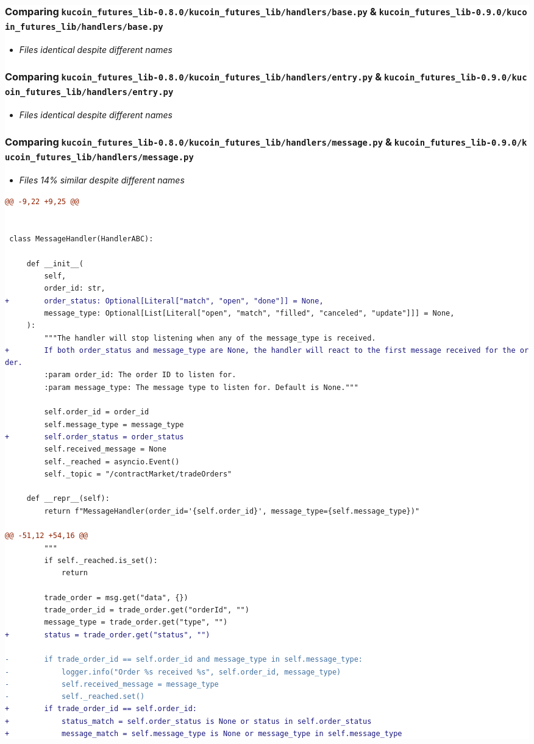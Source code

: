 ### Comparing `kucoin_futures_lib-0.8.0/kucoin_futures_lib/handlers/base.py` & `kucoin_futures_lib-0.9.0/kucoin_futures_lib/handlers/base.py`

 * *Files identical despite different names*

### Comparing `kucoin_futures_lib-0.8.0/kucoin_futures_lib/handlers/entry.py` & `kucoin_futures_lib-0.9.0/kucoin_futures_lib/handlers/entry.py`

 * *Files identical despite different names*

### Comparing `kucoin_futures_lib-0.8.0/kucoin_futures_lib/handlers/message.py` & `kucoin_futures_lib-0.9.0/kucoin_futures_lib/handlers/message.py`

 * *Files 14% similar despite different names*

```diff
@@ -9,22 +9,25 @@
 
 
 class MessageHandler(HandlerABC):
 
     def __init__(
         self,
         order_id: str,
+        order_status: Optional[Literal["match", "open", "done"]] = None,
         message_type: Optional[List[Literal["open", "match", "filled", "canceled", "update"]]] = None,
     ):
         """The handler will stop listening when any of the message_type is received.
+        If both order_status and message_type are None, the handler will react to the first message received for the order.
         :param order_id: The order ID to listen for.
         :param message_type: The message type to listen for. Default is None."""
 
         self.order_id = order_id
         self.message_type = message_type
+        self.order_status = order_status
         self.received_message = None
         self._reached = asyncio.Event()
         self._topic = "/contractMarket/tradeOrders"
 
     def __repr__(self):
         return f"MessageHandler(order_id='{self.order_id}', message_type={self.message_type})"
 
@@ -51,12 +54,16 @@
         """
         if self._reached.is_set():
             return
 
         trade_order = msg.get("data", {})
         trade_order_id = trade_order.get("orderId", "")
         message_type = trade_order.get("type", "")
+        status = trade_order.get("status", "")
 
-        if trade_order_id == self.order_id and message_type in self.message_type:
-            logger.info("Order %s received %s", self.order_id, message_type)
-            self.received_message = message_type
-            self._reached.set()
+        if trade_order_id == self.order_id:
+            status_match = self.order_status is None or status in self.order_status
+            message_match = self.message_type is None or message_type in self.message_type
```